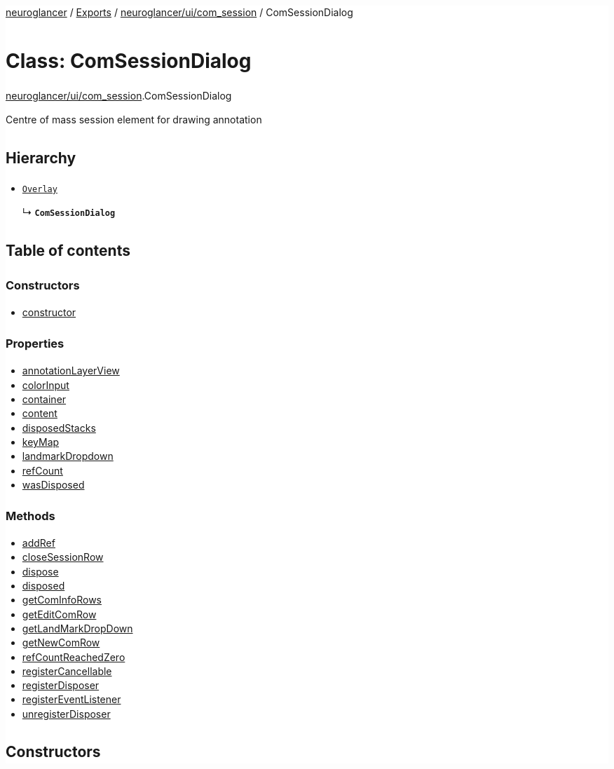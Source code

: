[neuroglancer](../README.md) / [Exports](../modules.md) / [neuroglancer/ui/com\_session](../modules/neuroglancer_ui_com_session.md) / ComSessionDialog

# Class: ComSessionDialog

[neuroglancer/ui/com_session](../modules/neuroglancer_ui_com_session.md).ComSessionDialog

Centre of mass session element for drawing annotation

## Hierarchy

- [`Overlay`](neuroglancer_overlay.Overlay.md)

  ↳ **`ComSessionDialog`**

## Table of contents

### Constructors

- [constructor](neuroglancer_ui_com_session.ComSessionDialog.md#constructor)

### Properties

- [annotationLayerView](neuroglancer_ui_com_session.ComSessionDialog.md#annotationlayerview)
- [colorInput](neuroglancer_ui_com_session.ComSessionDialog.md#colorinput)
- [container](neuroglancer_ui_com_session.ComSessionDialog.md#container)
- [content](neuroglancer_ui_com_session.ComSessionDialog.md#content)
- [disposedStacks](neuroglancer_ui_com_session.ComSessionDialog.md#disposedstacks)
- [keyMap](neuroglancer_ui_com_session.ComSessionDialog.md#keymap)
- [landmarkDropdown](neuroglancer_ui_com_session.ComSessionDialog.md#landmarkdropdown)
- [refCount](neuroglancer_ui_com_session.ComSessionDialog.md#refcount)
- [wasDisposed](neuroglancer_ui_com_session.ComSessionDialog.md#wasdisposed)

### Methods

- [addRef](neuroglancer_ui_com_session.ComSessionDialog.md#addref)
- [closeSessionRow](neuroglancer_ui_com_session.ComSessionDialog.md#closesessionrow)
- [dispose](neuroglancer_ui_com_session.ComSessionDialog.md#dispose)
- [disposed](neuroglancer_ui_com_session.ComSessionDialog.md#disposed)
- [getComInfoRows](neuroglancer_ui_com_session.ComSessionDialog.md#getcominforows)
- [getEditComRow](neuroglancer_ui_com_session.ComSessionDialog.md#geteditcomrow)
- [getLandMarkDropDown](neuroglancer_ui_com_session.ComSessionDialog.md#getlandmarkdropdown)
- [getNewComRow](neuroglancer_ui_com_session.ComSessionDialog.md#getnewcomrow)
- [refCountReachedZero](neuroglancer_ui_com_session.ComSessionDialog.md#refcountreachedzero)
- [registerCancellable](neuroglancer_ui_com_session.ComSessionDialog.md#registercancellable)
- [registerDisposer](neuroglancer_ui_com_session.ComSessionDialog.md#registerdisposer)
- [registerEventListener](neuroglancer_ui_com_session.ComSessionDialog.md#registereventlistener)
- [unregisterDisposer](neuroglancer_ui_com_session.ComSessionDialog.md#unregisterdisposer)

## Constructors
